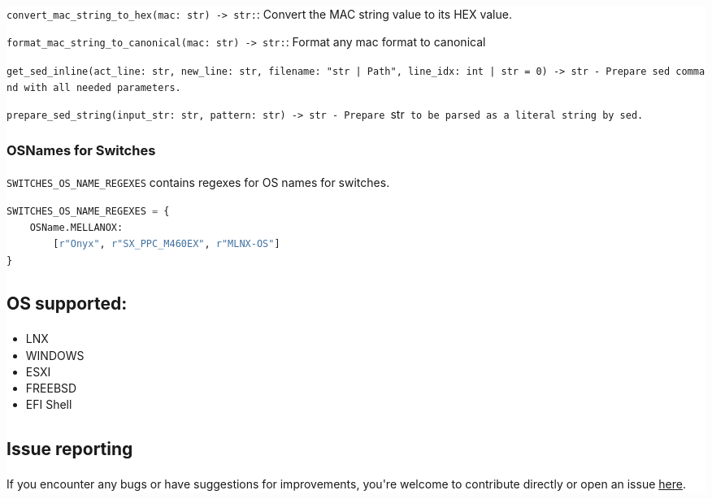 `convert_mac_string_to_hex(mac: str) -> str:`: Convert the MAC string value to its HEX value.

`format_mac_string_to_canonical(mac: str) -> str:`: Format any mac format to canonical

`get_sed_inline(act_line: str, new_line: str, filename: "str | Path", line_idx: int | str = 0) -> str - Prepare sed command with all needed parameters.`

`prepare_sed_string(input_str: str, pattern: str) -> str - Prepare `str` to be parsed as a literal string by sed.`

### OSNames for Switches

`SWITCHES_OS_NAME_REGEXES` contains regexes for OS names for switches.
```python
SWITCHES_OS_NAME_REGEXES = {
    OSName.MELLANOX:
        [r"Onyx", r"SX_PPC_M460EX", r"MLNX-OS"]
}
```

## OS supported:
* LNX
* WINDOWS
* ESXI
* FREEBSD
* EFI Shell

## Issue reporting

If you encounter any bugs or have suggestions for improvements, you're welcome to contribute directly or open an issue [here](https://github.com/intel/mfd-typing/issues).
